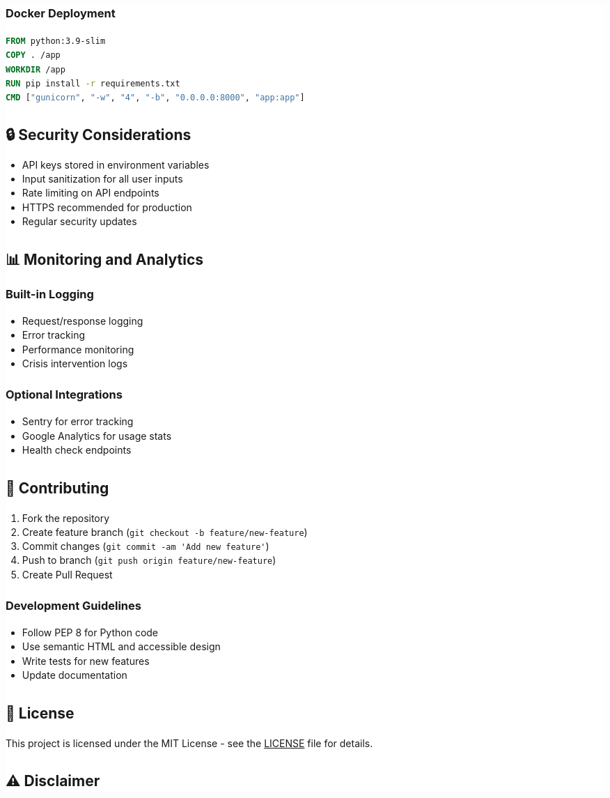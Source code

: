 ### Docker Deployment
```dockerfile
FROM python:3.9-slim
COPY . /app
WORKDIR /app
RUN pip install -r requirements.txt
CMD ["gunicorn", "-w", "4", "-b", "0.0.0.0:8000", "app:app"]
```

## 🔒 Security Considerations

- API keys stored in environment variables
- Input sanitization for all user inputs
- Rate limiting on API endpoints
- HTTPS recommended for production
- Regular security updates

## 📊 Monitoring and Analytics

### Built-in Logging
- Request/response logging
- Error tracking
- Performance monitoring
- Crisis intervention logs

### Optional Integrations
- Sentry for error tracking
- Google Analytics for usage stats
- Health check endpoints

## 🤝 Contributing

1. Fork the repository
2. Create feature branch (`git checkout -b feature/new-feature`)
3. Commit changes (`git commit -am 'Add new feature'`)
4. Push to branch (`git push origin feature/new-feature`)
5. Create Pull Request

### Development Guidelines
- Follow PEP 8 for Python code
- Use semantic HTML and accessible design
- Write tests for new features
- Update documentation

## 📝 License

This project is licensed under the MIT License - see the [LICENSE](LICENSE) file for details.

## ⚠️ Disclaimer

